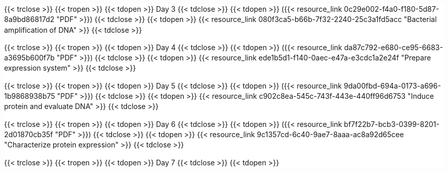 {{< trclose >}}
{{< tropen >}}
{{< tdopen >}}
Day 3
{{< tdclose >}}
{{< tdopen >}}
({{< resource_link 0c29e002-f4a0-f180-5d87-8a9bd86817d2 "PDF" >}})
{{< tdclose >}}
{{< tdopen >}}
{{< resource_link 080f3ca5-b66b-7f32-2240-25c3a1fd5acc "Bacterial amplification of DNA" >}}
{{< tdclose >}}

{{< trclose >}}
{{< tropen >}}
{{< tdopen >}}
Day 4
{{< tdclose >}}
{{< tdopen >}}
({{< resource_link da87c792-e680-ce95-6683-a3695b600f7b "PDF" >}})
{{< tdclose >}}
{{< tdopen >}}
{{< resource_link ede1b5d1-f140-0aec-e47a-e3cdc1a2e24f "Prepare expression system" >}}
{{< tdclose >}}

{{< trclose >}}
{{< tropen >}}
{{< tdopen >}}
Day 5
{{< tdclose >}}
{{< tdopen >}}
({{< resource_link 9da00fbd-694a-0173-a696-1b9868938b75 "PDF" >}})
{{< tdclose >}}
{{< tdopen >}}
{{< resource_link c902c8ea-545c-743f-443e-440ff96d6753 "Induce protein and evaluate DNA" >}}
{{< tdclose >}}

{{< trclose >}}
{{< tropen >}}
{{< tdopen >}}
Day 6
{{< tdclose >}}
{{< tdopen >}}
({{< resource_link bf7f22b7-bcb3-0399-8201-2d01870cb35f "PDF" >}})
{{< tdclose >}}
{{< tdopen >}}
{{< resource_link 9c1357cd-6c40-9ae7-8aaa-ac8a92d65cee "Characterize protein expression" >}}
{{< tdclose >}}

{{< trclose >}}
{{< tropen >}}
{{< tdopen >}}
Day 7
{{< tdclose >}}
{{< tdopen >}}
 